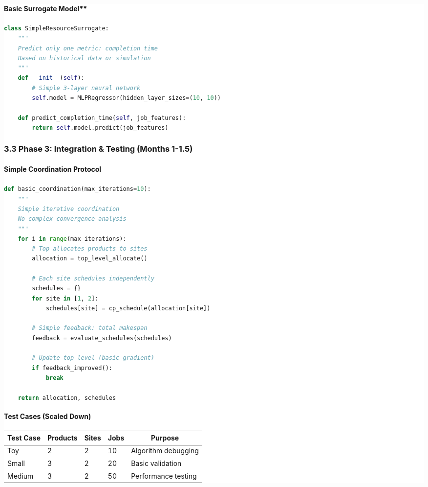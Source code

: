 #### Basic Surrogate Model**
```python
class SimpleResourceSurrogate:
    """
    Predict only one metric: completion time
    Based on historical data or simulation
    """
    def __init__(self):
        # Simple 3-layer neural network
        self.model = MLPRegressor(hidden_layer_sizes=(10, 10))
        
    def predict_completion_time(self, job_features):
        return self.model.predict(job_features)
```

### 3.3 Phase 3: Integration & Testing (Months 1-1.5)

#### **Simple Coordination Protocol**
```python
def basic_coordination(max_iterations=10):
    """
    Simple iterative coordination
    No complex convergence analysis
    """
    for i in range(max_iterations):
        # Top allocates products to sites
        allocation = top_level_allocate()
        
        # Each site schedules independently
        schedules = {}
        for site in [1, 2]:
            schedules[site] = cp_schedule(allocation[site])
        
        # Simple feedback: total makespan
        feedback = evaluate_schedules(schedules)
        
        # Update top level (basic gradient)
        if feedback_improved():
            break
            
    return allocation, schedules
```

#### **Test Cases (Scaled Down)**

| Test Case | Products | Sites | Jobs | Purpose |
|-----------|----------|-------|------|---------|
| Toy | 2 | 2 | 10 | Algorithm debugging |
| Small | 3 | 2 | 20 | Basic validation |
| Medium | 3 | 2 | 50 | Performance testing |

